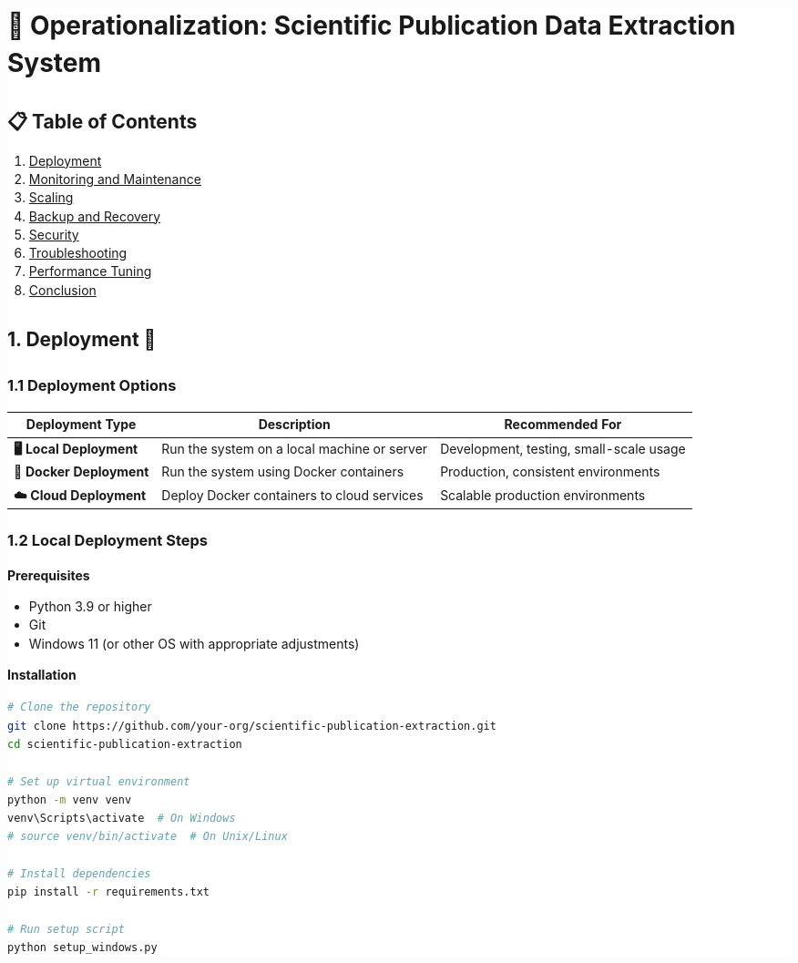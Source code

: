 # 🚀 Operationalization: Scientific Publication Data Extraction System

## 📋 Table of Contents
1. [Deployment](#1-deployment-)
2. [Monitoring and Maintenance](#2-monitoring-and-maintenance-)
3. [Scaling](#3-scaling-)
4. [Backup and Recovery](#4-backup-and-recovery-)
5. [Security](#5-security-)
6. [Troubleshooting](#6-troubleshooting-)
7. [Performance Tuning](#7-performance-tuning-)
8. [Conclusion](#8-conclusion-)

## 1. Deployment 🚀

### 1.1 Deployment Options

| Deployment Type | Description | Recommended For |
|-----------------|-------------|-----------------|
| **🖥️ Local Deployment** | Run the system on a local machine or server | Development, testing, small-scale usage |
| **🐳 Docker Deployment** | Run the system using Docker containers | Production, consistent environments |
| **☁️ Cloud Deployment** | Deploy Docker containers to cloud services | Scalable production environments |

### 1.2 Local Deployment Steps

**Prerequisites**
- Python 3.9 or higher
- Git
- Windows 11 (or other OS with appropriate adjustments)

**Installation**

```bash
# Clone the repository
git clone https://github.com/your-org/scientific-publication-extraction.git
cd scientific-publication-extraction

# Set up virtual environment
python -m venv venv
venv\Scripts\activate  # On Windows
# source venv/bin/activate  # On Unix/Linux

# Install dependencies
pip install -r requirements.txt

# Run setup script
python setup_windows.py
```
